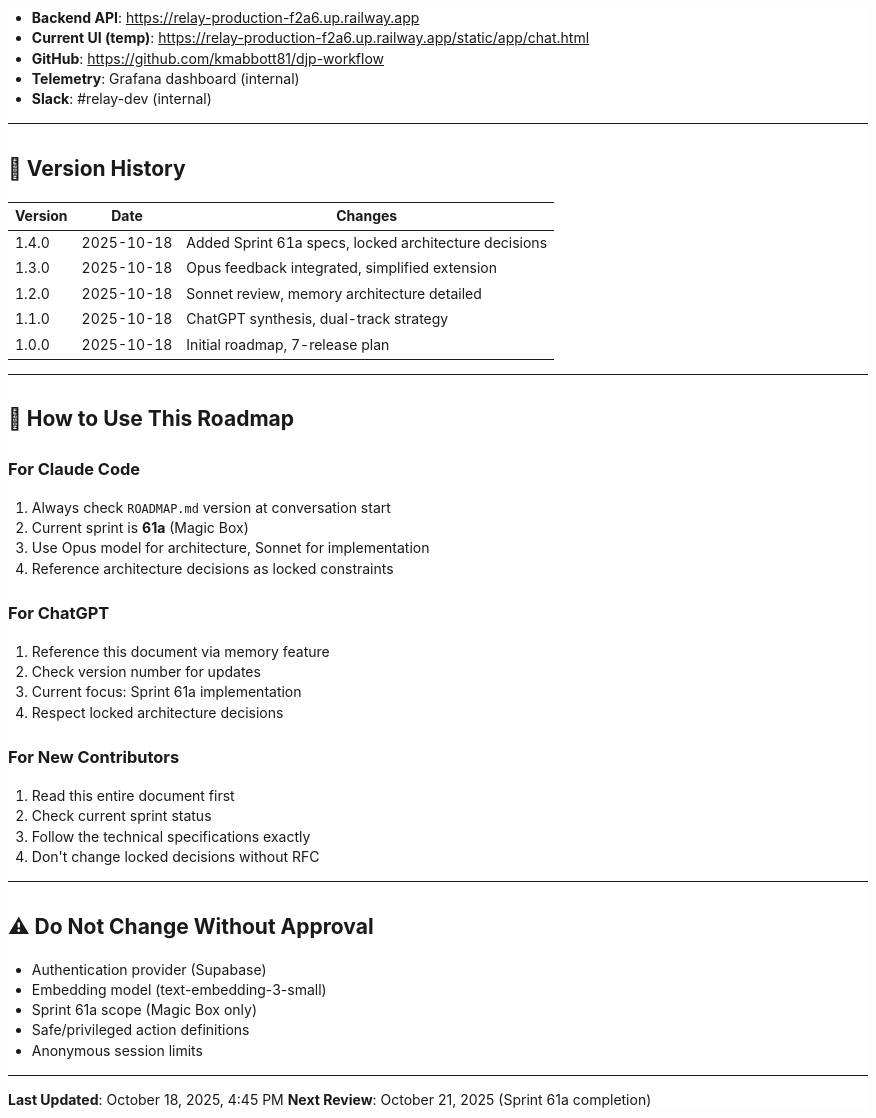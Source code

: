 - **Backend API**: https://relay-production-f2a6.up.railway.app
- **Current UI (temp)**: https://relay-production-f2a6.up.railway.app/static/app/chat.html
- **GitHub**: https://github.com/kmabbott81/djp-workflow
- **Telemetry**: Grafana dashboard (internal)
- **Slack**: #relay-dev (internal)

---

## 📜 Version History

| Version | Date | Changes |
|---------|------|---------|
| 1.4.0 | 2025-10-18 | Added Sprint 61a specs, locked architecture decisions |
| 1.3.0 | 2025-10-18 | Opus feedback integrated, simplified extension |
| 1.2.0 | 2025-10-18 | Sonnet review, memory architecture detailed |
| 1.1.0 | 2025-10-18 | ChatGPT synthesis, dual-track strategy |
| 1.0.0 | 2025-10-18 | Initial roadmap, 7-release plan |

---

## 🤝 How to Use This Roadmap

### For Claude Code
1. Always check `ROADMAP.md` version at conversation start
2. Current sprint is **61a** (Magic Box)
3. Use Opus model for architecture, Sonnet for implementation
4. Reference architecture decisions as locked constraints

### For ChatGPT
1. Reference this document via memory feature
2. Check version number for updates
3. Current focus: Sprint 61a implementation
4. Respect locked architecture decisions

### For New Contributors
1. Read this entire document first
2. Check current sprint status
3. Follow the technical specifications exactly
4. Don't change locked decisions without RFC

---

## ⚠️ Do Not Change Without Approval

- Authentication provider (Supabase)
- Embedding model (text-embedding-3-small)
- Sprint 61a scope (Magic Box only)
- Safe/privileged action definitions
- Anonymous session limits

---

**Last Updated**: October 18, 2025, 4:45 PM
**Next Review**: October 21, 2025 (Sprint 61a completion)
